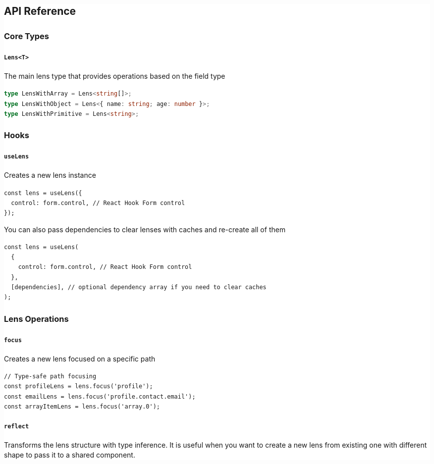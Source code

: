 ## API Reference

### Core Types

#### `Lens<T>`

The main lens type that provides operations based on the field type

```ts
type LensWithArray = Lens<string[]>;
type LensWithObject = Lens<{ name: string; age: number }>;
type LensWithPrimitive = Lens<string>;
```

### Hooks

#### `useLens`

Creates a new lens instance

```tsx
const lens = useLens({
  control: form.control, // React Hook Form control
});
```

You can also pass dependencies to clear lenses with caches and re-create all of them

```tsx
const lens = useLens(
  {
    control: form.control, // React Hook Form control
  },
  [dependencies], // optional dependency array if you need to clear caches
);
```

### Lens Operations

#### `focus`

Creates a new lens focused on a specific path

```tsx
// Type-safe path focusing
const profileLens = lens.focus('profile');
const emailLens = lens.focus('profile.contact.email');
const arrayItemLens = lens.focus('array.0');
```

#### `reflect`

Transforms the lens structure with type inference.
It is useful when you want to create a new lens from existing one with different shape to pass it to a shared component.
